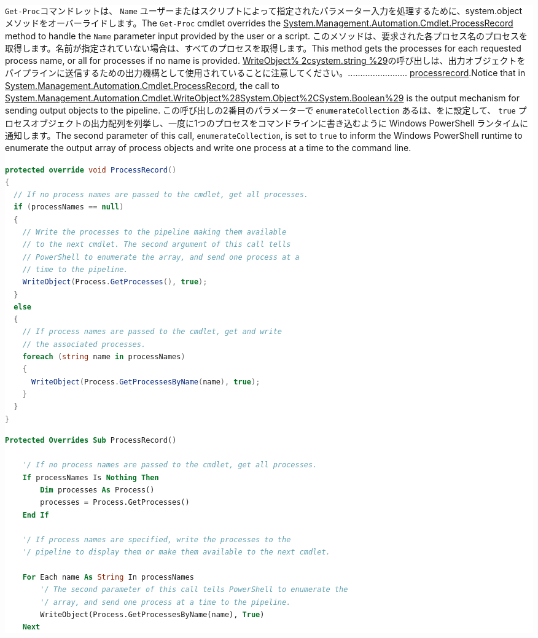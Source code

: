 <span data-ttu-id="80696-162">`Get-Proc`コマンドレットは、 [](/dotnet/api/System.Management.Automation.Cmdlet.ProcessRecord) `Name` ユーザーまたはスクリプトによって指定されたパラメーター入力を処理するために、system.object メソッドをオーバーライドします。</span><span class="sxs-lookup"><span data-stu-id="80696-162">The `Get-Proc` cmdlet overrides the [System.Management.Automation.Cmdlet.ProcessRecord](/dotnet/api/System.Management.Automation.Cmdlet.ProcessRecord) method to handle the `Name` parameter input provided by the user or a script.</span></span> <span data-ttu-id="80696-163">このメソッドは、要求された各プロセス名のプロセスを取得します。名前が指定されていない場合は、すべてのプロセスを取得します。</span><span class="sxs-lookup"><span data-stu-id="80696-163">This method gets the processes for each requested process name, or all for processes if no name is provided.</span></span> <span data-ttu-id="80696-164">[WriteObject% 2csystem.string %29](/dotnet/api/system.management.automation.cmdlet.writeobject#System_Management_Automation_Cmdlet_WriteObject_System_Object_System_Boolean_)の呼び出しは、出力オブジェクトをパイプラインに送信するための出力機構として使用されていることに注意してください。........................ [processrecord](/dotnet/api/System.Management.Automation.Cmdlet.ProcessRecord).</span><span class="sxs-lookup"><span data-stu-id="80696-164">Notice that in [System.Management.Automation.Cmdlet.ProcessRecord](/dotnet/api/System.Management.Automation.Cmdlet.ProcessRecord), the call to [System.Management.Automation.Cmdlet.WriteObject%28System.Object%2CSystem.Boolean%29](/dotnet/api/system.management.automation.cmdlet.writeobject#System_Management_Automation_Cmdlet_WriteObject_System_Object_System_Boolean_) is the output mechanism for sending output objects to the pipeline.</span></span> <span data-ttu-id="80696-165">この呼び出しの2番目のパラメーターで `enumerateCollection` あるは、をに設定して、 `true` プロセスオブジェクトの出力配列を列挙し、一度に1つのプロセスをコマンドラインに書き込むように Windows PowerShell ランタイムに通知します。</span><span class="sxs-lookup"><span data-stu-id="80696-165">The second parameter of this call, `enumerateCollection`, is set to `true` to inform the Windows PowerShell runtime to enumerate the output array of process objects and write one process at a time to the command line.</span></span>

```csharp
protected override void ProcessRecord()
{
  // If no process names are passed to the cmdlet, get all processes.
  if (processNames == null)
  {
    // Write the processes to the pipeline making them available
    // to the next cmdlet. The second argument of this call tells
    // PowerShell to enumerate the array, and send one process at a
    // time to the pipeline.
    WriteObject(Process.GetProcesses(), true);
  }
  else
  {
    // If process names are passed to the cmdlet, get and write
    // the associated processes.
    foreach (string name in processNames)
    {
      WriteObject(Process.GetProcessesByName(name), true);
    }
  }
}
```

```vb
Protected Overrides Sub ProcessRecord()

    '/ If no process names are passed to the cmdlet, get all processes.
    If processNames Is Nothing Then
        Dim processes As Process()
        processes = Process.GetProcesses()
    End If

    '/ If process names are specified, write the processes to the
    '/ pipeline to display them or make them available to the next cmdlet.

    For Each name As String In processNames
        '/ The second parameter of this call tells PowerShell to enumerate the
        '/ array, and send one process at a time to the pipeline.
        WriteObject(Process.GetProcessesByName(name), True)
    Next

```